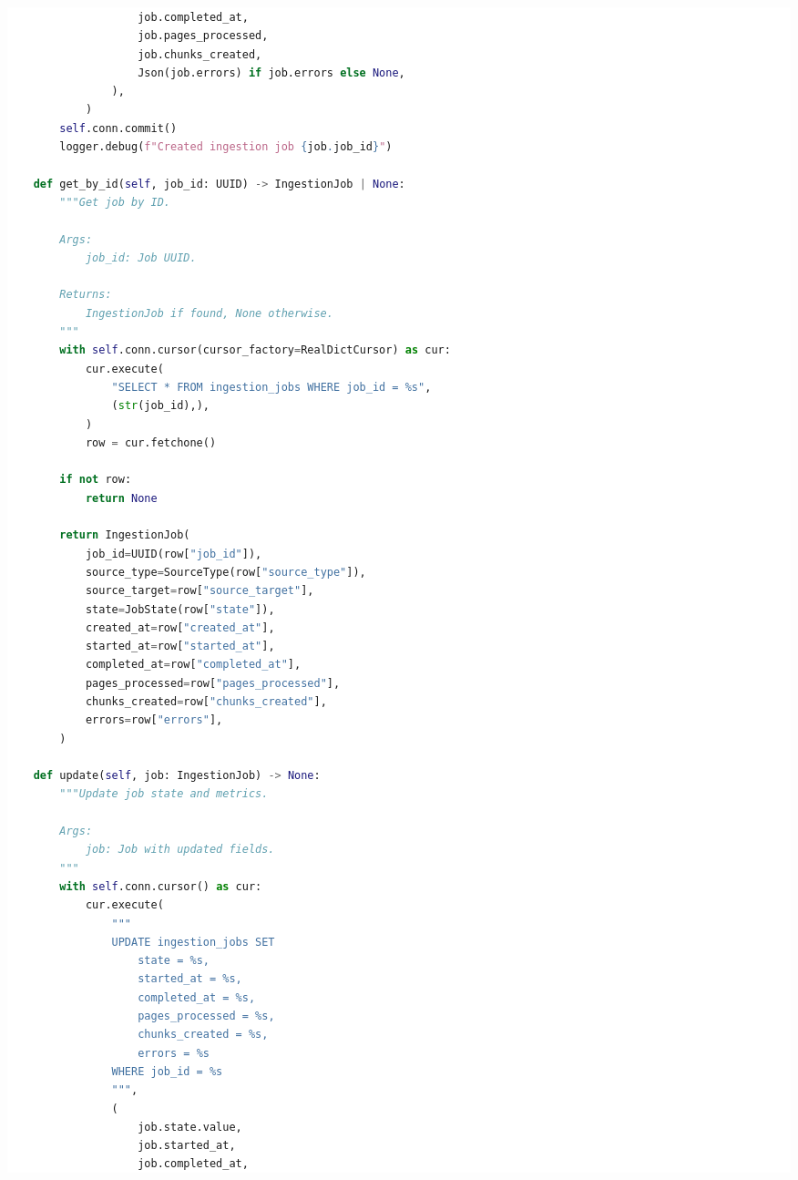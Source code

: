 ```python
                    job.completed_at,
                    job.pages_processed,
                    job.chunks_created,
                    Json(job.errors) if job.errors else None,
                ),
            )
        self.conn.commit()
        logger.debug(f"Created ingestion job {job.job_id}")

    def get_by_id(self, job_id: UUID) -> IngestionJob | None:
        """Get job by ID.

        Args:
            job_id: Job UUID.

        Returns:
            IngestionJob if found, None otherwise.
        """
        with self.conn.cursor(cursor_factory=RealDictCursor) as cur:
            cur.execute(
                "SELECT * FROM ingestion_jobs WHERE job_id = %s",
                (str(job_id),),
            )
            row = cur.fetchone()

        if not row:
            return None

        return IngestionJob(
            job_id=UUID(row["job_id"]),
            source_type=SourceType(row["source_type"]),
            source_target=row["source_target"],
            state=JobState(row["state"]),
            created_at=row["created_at"],
            started_at=row["started_at"],
            completed_at=row["completed_at"],
            pages_processed=row["pages_processed"],
            chunks_created=row["chunks_created"],
            errors=row["errors"],
        )

    def update(self, job: IngestionJob) -> None:
        """Update job state and metrics.

        Args:
            job: Job with updated fields.
        """
        with self.conn.cursor() as cur:
            cur.execute(
                """
                UPDATE ingestion_jobs SET
                    state = %s,
                    started_at = %s,
                    completed_at = %s,
                    pages_processed = %s,
                    chunks_created = %s,
                    errors = %s
                WHERE job_id = %s
                """,
                (
                    job.state.value,
                    job.started_at,
                    job.completed_at,
```